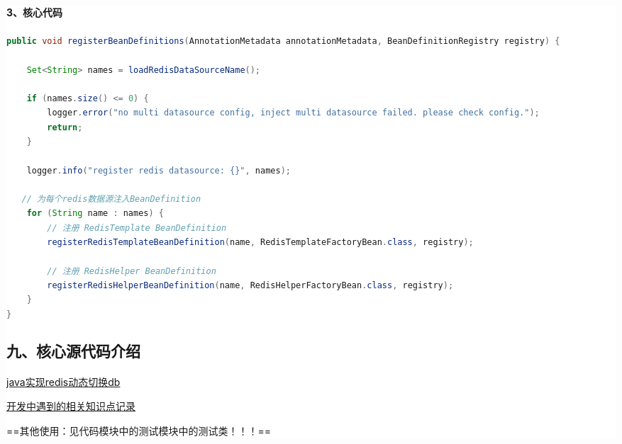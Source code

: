 #### 3、核心代码

```java
public void registerBeanDefinitions(AnnotationMetadata annotationMetadata, BeanDefinitionRegistry registry) {

    Set<String> names = loadRedisDataSourceName();

    if (names.size() <= 0) {
        logger.error("no multi datasource config, inject multi datasource failed. please check config.");
        return;
    }

    logger.info("register redis datasource: {}", names);

   // 为每个redis数据源注入BeanDefinition
    for (String name : names) {
        // 注册 RedisTemplate BeanDefinition
        registerRedisTemplateBeanDefinition(name, RedisTemplateFactoryBean.class, registry);

        // 注册 RedisHelper BeanDefinition
        registerRedisHelperBeanDefinition(name, RedisHelperFactoryBean.class, registry);
    }
}
```

## 九、核心源代码介绍

[java实现redis动态切换db](https://blog.csdn.net/Hellowenpan/article/details/119643657)

[开发中遇到的相关知识点记录](https://blog.csdn.net/Hellowenpan?spm=1000.2115.3001.5343)



==其他使用：见代码模块中的测试模块中的测试类！！！==
